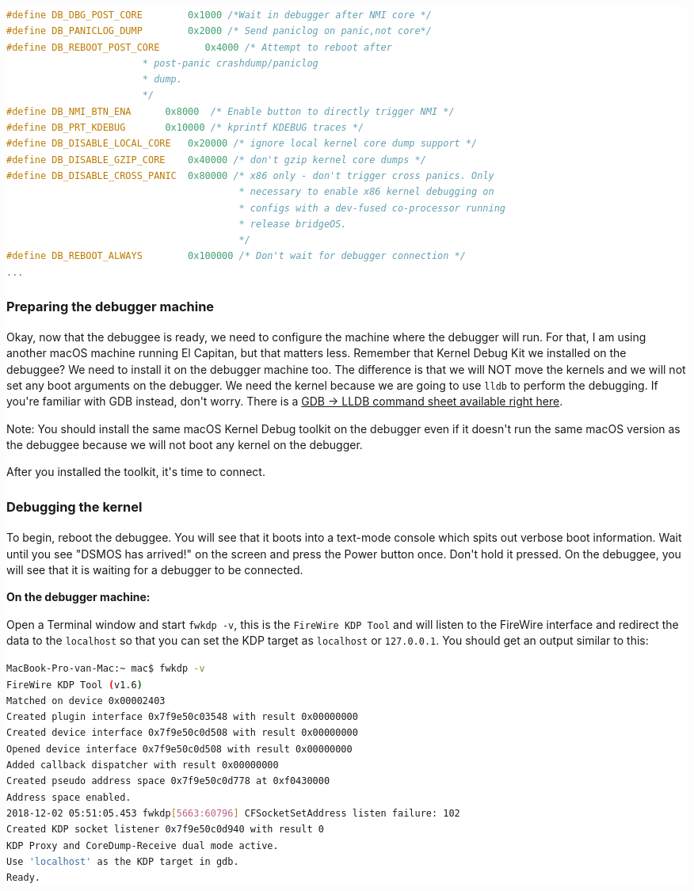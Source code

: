 ```c
#define DB_DBG_POST_CORE        0x1000 /*Wait in debugger after NMI core */
#define DB_PANICLOG_DUMP        0x2000 /* Send paniclog on panic,not core*/
#define DB_REBOOT_POST_CORE        0x4000 /* Attempt to reboot after
                        * post-panic crashdump/paniclog
                        * dump.
                        */
#define DB_NMI_BTN_ENA      0x8000  /* Enable button to directly trigger NMI */
#define DB_PRT_KDEBUG       0x10000 /* kprintf KDEBUG traces */
#define DB_DISABLE_LOCAL_CORE   0x20000 /* ignore local kernel core dump support */
#define DB_DISABLE_GZIP_CORE    0x40000 /* don't gzip kernel core dumps */
#define DB_DISABLE_CROSS_PANIC  0x80000 /* x86 only - don't trigger cross panics. Only
                                         * necessary to enable x86 kernel debugging on
                                         * configs with a dev-fused co-processor running
                                         * release bridgeOS.
                                         */
#define DB_REBOOT_ALWAYS        0x100000 /* Don't wait for debugger connection */
...
```

### Preparing the debugger machine
Okay, now that the debuggee is ready, we need to configure the machine where the debugger will run. For that, I am using another macOS machine running El Capitan, but that matters less. Remember that Kernel Debug Kit we installed on the debuggee? We need to install it on the debugger machine too. The difference is that we will NOT move the kernels and we will not set any boot arguments on the debugger. We need the kernel because we are going to use <code class="high">lldb</code> to perform the debugging. If you're familiar with GDB instead, don't worry. There is a <a href ="https://lldb.llvm.org/lldb-gdb.html"> GDB -> LLDB command sheet available right here</a>.

Note: You should install the same macOS Kernel Debug toolkit on the debugger even if it doesn't run the same macOS version as the debuggee because we will not boot any kernel on the debugger.

After you installed the toolkit, it's time to connect.

### Debugging the kernel
To begin, reboot the debuggee. You will see that it boots into a text-mode console which spits out verbose boot information. Wait until you see "DSMOS has arrived!" on the screen and press the Power button once. Don't hold it pressed. On the debuggee, you will see that it is waiting for a debugger to be connected.

<B>On the debugger machine:</B>

Open a Terminal window and start <code class="high">fwkdp -v</code>, this is the <code class="high">FireWire KDP Tool</code> and will listen to the FireWire interface and redirect the data to the <code class="high">localhost</code> so that you can set the KDP target as <code class="high">localhost</code> or <code class="high">127.0.0.1</code>. You should get an output similar to this:

```bash
MacBook-Pro-van-Mac:~ mac$ fwkdp -v
FireWire KDP Tool (v1.6)
Matched on device 0x00002403
Created plugin interface 0x7f9e50c03548 with result 0x00000000
Created device interface 0x7f9e50c0d508 with result 0x00000000
Opened device interface 0x7f9e50c0d508 with result 0x00000000
Added callback dispatcher with result 0x00000000
Created pseudo address space 0x7f9e50c0d778 at 0xf0430000
Address space enabled.
2018-12-02 05:51:05.453 fwkdp[5663:60796] CFSocketSetAddress listen failure: 102
Created KDP socket listener 0x7f9e50c0d940 with result 0
KDP Proxy and CoreDump-Receive dual mode active.
Use 'localhost' as the KDP target in gdb.
Ready.
```